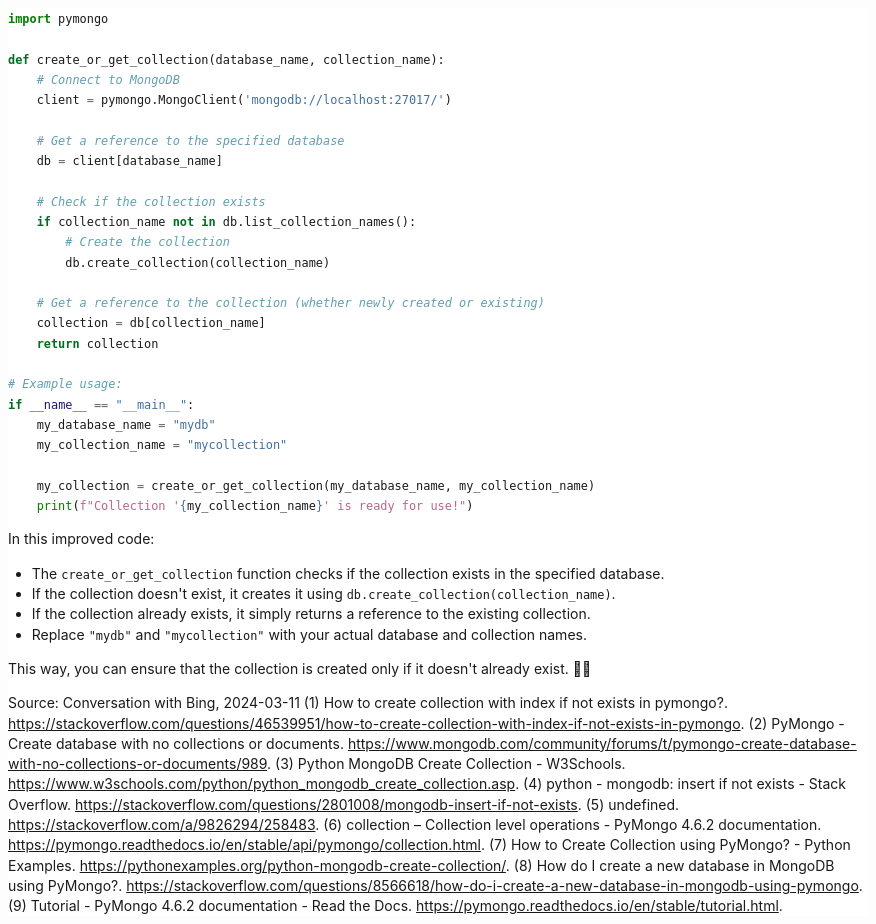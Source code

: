 ```python
import pymongo

def create_or_get_collection(database_name, collection_name):
    # Connect to MongoDB
    client = pymongo.MongoClient('mongodb://localhost:27017/')

    # Get a reference to the specified database
    db = client[database_name]

    # Check if the collection exists
    if collection_name not in db.list_collection_names():
        # Create the collection
        db.create_collection(collection_name)

    # Get a reference to the collection (whether newly created or existing)
    collection = db[collection_name]
    return collection

# Example usage:
if __name__ == "__main__":
    my_database_name = "mydb"
    my_collection_name = "mycollection"

    my_collection = create_or_get_collection(my_database_name, my_collection_name)
    print(f"Collection '{my_collection_name}' is ready for use!")
```

In this improved code:
- The `create_or_get_collection` function checks if the collection exists in the specified database.
- If the collection doesn't exist, it creates it using `db.create_collection(collection_name)`.
- If the collection already exists, it simply returns a reference to the existing collection.
- Replace `"mydb"` and `"mycollection"` with your actual database and collection names.

This way, you can ensure that the collection is created only if it doesn't already exist. 🌟🐍

Source: Conversation with Bing, 2024-03-11
(1) How to create collection with index if not exists in pymongo?. https://stackoverflow.com/questions/46539951/how-to-create-collection-with-index-if-not-exists-in-pymongo.
(2) PyMongo - Create database with no collections or documents. https://www.mongodb.com/community/forums/t/pymongo-create-database-with-no-collections-or-documents/989.
(3) Python MongoDB Create Collection - W3Schools. https://www.w3schools.com/python/python_mongodb_create_collection.asp.
(4) python - mongodb: insert if not exists - Stack Overflow. https://stackoverflow.com/questions/2801008/mongodb-insert-if-not-exists.
(5) undefined. https://stackoverflow.com/a/9826294/258483.
(6) collection – Collection level operations - PyMongo 4.6.2 documentation. https://pymongo.readthedocs.io/en/stable/api/pymongo/collection.html.
(7) How to Create Collection using PyMongo? - Python Examples. https://pythonexamples.org/python-mongodb-create-collection/.
(8) How do I create a new database in MongoDB using PyMongo?. https://stackoverflow.com/questions/8566618/how-do-i-create-a-new-database-in-mongodb-using-pymongo.
(9) Tutorial - PyMongo 4.6.2 documentation - Read the Docs. https://pymongo.readthedocs.io/en/stable/tutorial.html.

